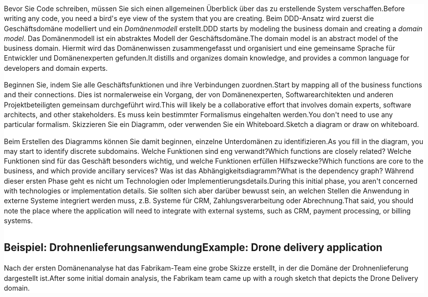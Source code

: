 <span data-ttu-id="8b415-158">Bevor Sie Code schreiben, müssen Sie sich einen allgemeinen Überblick über das zu erstellende System verschaffen.</span><span class="sxs-lookup"><span data-stu-id="8b415-158">Before writing any code, you need a bird's eye view of the system that you are creating.</span></span> <span data-ttu-id="8b415-159">Beim DDD-Ansatz wird zuerst die Geschäftsdomäne modelliert und ein *Domänenmodell* erstellt.</span><span class="sxs-lookup"><span data-stu-id="8b415-159">DDD starts by modeling the business domain and creating a *domain model*.</span></span> <span data-ttu-id="8b415-160">Das Domänenmodell ist ein abstraktes Modell der Geschäftsdomäne.</span><span class="sxs-lookup"><span data-stu-id="8b415-160">The domain model is an abstract model of the business domain.</span></span> <span data-ttu-id="8b415-161">Hiermit wird das Domänenwissen zusammengefasst und organisiert und eine gemeinsame Sprache für Entwickler und Domänenexperten gefunden.</span><span class="sxs-lookup"><span data-stu-id="8b415-161">It distills and organizes domain knowledge, and provides a common language for developers and domain experts.</span></span>

<span data-ttu-id="8b415-162">Beginnen Sie, indem Sie alle Geschäftsfunktionen und ihre Verbindungen zuordnen.</span><span class="sxs-lookup"><span data-stu-id="8b415-162">Start by mapping all of the business functions and their connections.</span></span> <span data-ttu-id="8b415-163">Dies ist normalerweise ein Vorgang, der von Domänenexperten, Softwarearchitekten und anderen Projektbeteiligten gemeinsam durchgeführt wird.</span><span class="sxs-lookup"><span data-stu-id="8b415-163">This will likely be a collaborative effort that involves domain experts, software architects, and other stakeholders.</span></span> <span data-ttu-id="8b415-164">Es muss kein bestimmter Formalismus eingehalten werden.</span><span class="sxs-lookup"><span data-stu-id="8b415-164">You don't need to use any particular formalism.</span></span>  <span data-ttu-id="8b415-165">Skizzieren Sie ein Diagramm, oder verwenden Sie ein Whiteboard.</span><span class="sxs-lookup"><span data-stu-id="8b415-165">Sketch a diagram or draw on whiteboard.</span></span>

<span data-ttu-id="8b415-166">Beim Erstellen des Diagramms können Sie damit beginnen, einzelne Unterdomänen zu identifizieren.</span><span class="sxs-lookup"><span data-stu-id="8b415-166">As you fill in the diagram, you may start to identify discrete subdomains.</span></span> <span data-ttu-id="8b415-167">Welche Funktionen sind eng verwandt?</span><span class="sxs-lookup"><span data-stu-id="8b415-167">Which functions are closely related?</span></span> <span data-ttu-id="8b415-168">Welche Funktionen sind für das Geschäft besonders wichtig, und welche Funktionen erfüllen Hilfszwecke?</span><span class="sxs-lookup"><span data-stu-id="8b415-168">Which functions are core to the business, and which provide ancillary services?</span></span> <span data-ttu-id="8b415-169">Was ist das Abhängigkeitsdiagramm?</span><span class="sxs-lookup"><span data-stu-id="8b415-169">What is the dependency graph?</span></span> <span data-ttu-id="8b415-170">Während dieser ersten Phase geht es nicht um Technologien oder Implementierungsdetails.</span><span class="sxs-lookup"><span data-stu-id="8b415-170">During this initial phase, you aren't concerned with technologies or implementation details.</span></span> <span data-ttu-id="8b415-171">Sie sollten sich aber darüber bewusst sein, an welchen Stellen die Anwendung in externe Systeme integriert werden muss, z.B. Systeme für CRM, Zahlungsverarbeitung oder Abrechnung.</span><span class="sxs-lookup"><span data-stu-id="8b415-171">That said, you should note the place where the application will need to integrate with external systems, such as CRM, payment processing, or billing systems.</span></span>

## <a name="example-drone-delivery-application"></a><span data-ttu-id="8b415-172">Beispiel: Drohnenlieferungsanwendung</span><span class="sxs-lookup"><span data-stu-id="8b415-172">Example: Drone delivery application</span></span>

<span data-ttu-id="8b415-173">Nach der ersten Domänenanalyse hat das Fabrikam-Team eine grobe Skizze erstellt, in der die Domäne der Drohnenlieferung dargestellt ist.</span><span class="sxs-lookup"><span data-stu-id="8b415-173">After some initial domain analysis, the Fabrikam team came up with a rough sketch that depicts the Drone Delivery domain.</span></span>
